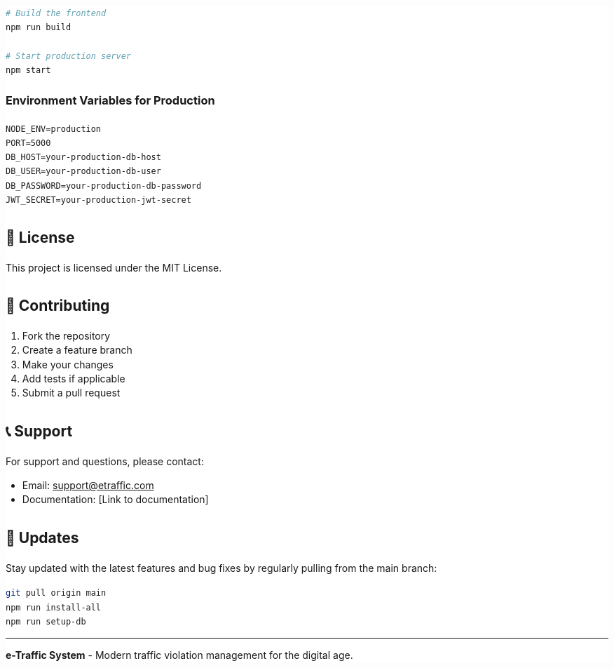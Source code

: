 ```bash
# Build the frontend
npm run build

# Start production server
npm start
```

### Environment Variables for Production

```env
NODE_ENV=production
PORT=5000
DB_HOST=your-production-db-host
DB_USER=your-production-db-user
DB_PASSWORD=your-production-db-password
JWT_SECRET=your-production-jwt-secret
```

## 📝 License

This project is licensed under the MIT License.

## 🤝 Contributing

1. Fork the repository
2. Create a feature branch
3. Make your changes
4. Add tests if applicable
5. Submit a pull request

## 📞 Support

For support and questions, please contact:
- Email: support@etraffic.com
- Documentation: [Link to documentation]

## 🔄 Updates

Stay updated with the latest features and bug fixes by regularly pulling from the main branch:

```bash
git pull origin main
npm run install-all
npm run setup-db
```

---

**e-Traffic System** - Modern traffic violation management for the digital age.
